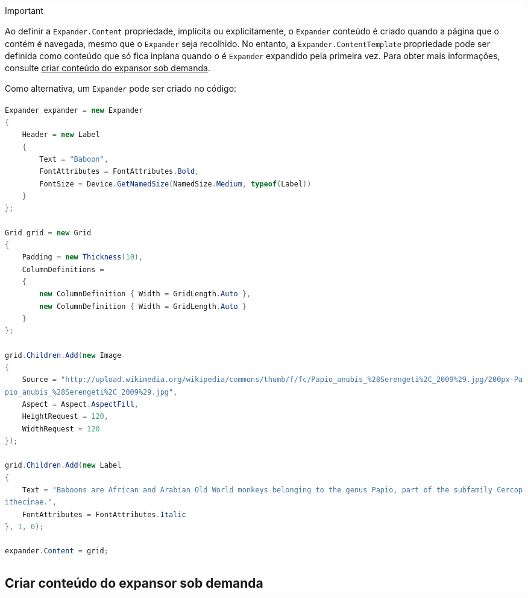 > [!IMPORTANT]
> Ao definir a `Expander.Content` propriedade, implícita ou explicitamente, o `Expander` conteúdo é criado quando a página que o contém é navegada, mesmo que o `Expander` seja recolhido. No entanto, a `Expander.ContentTemplate` propriedade pode ser definida como conteúdo que só fica inplana quando o é `Expander` expandido pela primeira vez. Para obter mais informações, consulte [criar conteúdo do expansor sob demanda](#create-expander-content-on-demand).

Como alternativa, um `Expander` pode ser criado no código:

```csharp
Expander expander = new Expander
{
    Header = new Label
    {
        Text = "Baboon",
        FontAttributes = FontAttributes.Bold,
        FontSize = Device.GetNamedSize(NamedSize.Medium, typeof(Label))
    }
};

Grid grid = new Grid
{
    Padding = new Thickness(10),
    ColumnDefinitions =
    {
        new ColumnDefinition { Width = GridLength.Auto },
        new ColumnDefinition { Width = GridLength.Auto }
    }
};

grid.Children.Add(new Image
{
    Source = "http://upload.wikimedia.org/wikipedia/commons/thumb/f/fc/Papio_anubis_%28Serengeti%2C_2009%29.jpg/200px-Papio_anubis_%28Serengeti%2C_2009%29.jpg",
    Aspect = Aspect.AspectFill,
    HeightRequest = 120,
    WidthRequest = 120
});

grid.Children.Add(new Label
{
    Text = "Baboons are African and Arabian Old World monkeys belonging to the genus Papio, part of the subfamily Cercopithecinae.",
    FontAttributes = FontAttributes.Italic
}, 1, 0);

expander.Content = grid;
```

## <a name="create-expander-content-on-demand"></a>Criar conteúdo do expansor sob demanda
